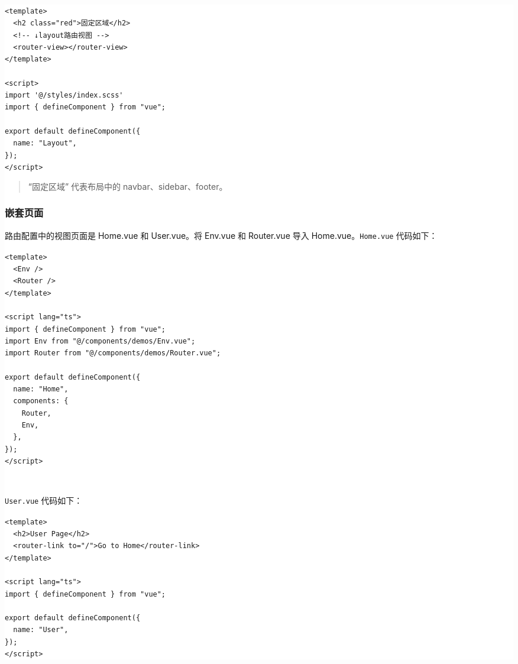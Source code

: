 ```vue
<template>
  <h2 class="red">固定区域</h2>
  <!-- ↓layout路由视图 -->
  <router-view></router-view>
</template>

<script>
import '@/styles/index.scss'
import { defineComponent } from "vue";

export default defineComponent({
  name: "Layout",
});
</script>
```

> “固定区域” 代表布局中的 navbar、sidebar、footer。

### 嵌套页面

路由配置中的视图页面是 Home.vue 和 User.vue。将 Env.vue 和 Router.vue 导入 Home.vue。`Home.vue` 代码如下：

```vue
<template>
  <Env />
  <Router />
</template>

<script lang="ts">
import { defineComponent } from "vue";
import Env from "@/components/demos/Env.vue";
import Router from "@/components/demos/Router.vue";

export default defineComponent({
  name: "Home",
  components: {
    Router,
    Env,
  },
});
</script>
```

<br/>

`User.vue` 代码如下：

```vue
<template>
  <h2>User Page</h2>
  <router-link to="/">Go to Home</router-link>
</template>

<script lang="ts">
import { defineComponent } from "vue";

export default defineComponent({
  name: "User",
});
</script>
```
